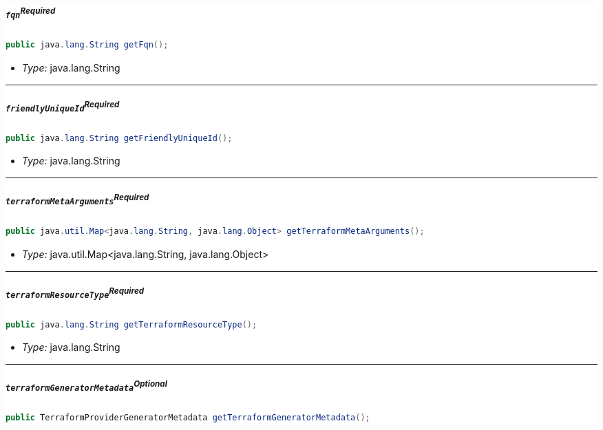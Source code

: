 
##### `fqn`<sup>Required</sup> <a name="fqn" id="@cdktf/provider-cloudflare.zeroTrustDlpPredefinedProfile.ZeroTrustDlpPredefinedProfile.property.fqn"></a>

```java
public java.lang.String getFqn();
```

- *Type:* java.lang.String

---

##### `friendlyUniqueId`<sup>Required</sup> <a name="friendlyUniqueId" id="@cdktf/provider-cloudflare.zeroTrustDlpPredefinedProfile.ZeroTrustDlpPredefinedProfile.property.friendlyUniqueId"></a>

```java
public java.lang.String getFriendlyUniqueId();
```

- *Type:* java.lang.String

---

##### `terraformMetaArguments`<sup>Required</sup> <a name="terraformMetaArguments" id="@cdktf/provider-cloudflare.zeroTrustDlpPredefinedProfile.ZeroTrustDlpPredefinedProfile.property.terraformMetaArguments"></a>

```java
public java.util.Map<java.lang.String, java.lang.Object> getTerraformMetaArguments();
```

- *Type:* java.util.Map<java.lang.String, java.lang.Object>

---

##### `terraformResourceType`<sup>Required</sup> <a name="terraformResourceType" id="@cdktf/provider-cloudflare.zeroTrustDlpPredefinedProfile.ZeroTrustDlpPredefinedProfile.property.terraformResourceType"></a>

```java
public java.lang.String getTerraformResourceType();
```

- *Type:* java.lang.String

---

##### `terraformGeneratorMetadata`<sup>Optional</sup> <a name="terraformGeneratorMetadata" id="@cdktf/provider-cloudflare.zeroTrustDlpPredefinedProfile.ZeroTrustDlpPredefinedProfile.property.terraformGeneratorMetadata"></a>

```java
public TerraformProviderGeneratorMetadata getTerraformGeneratorMetadata();
```
